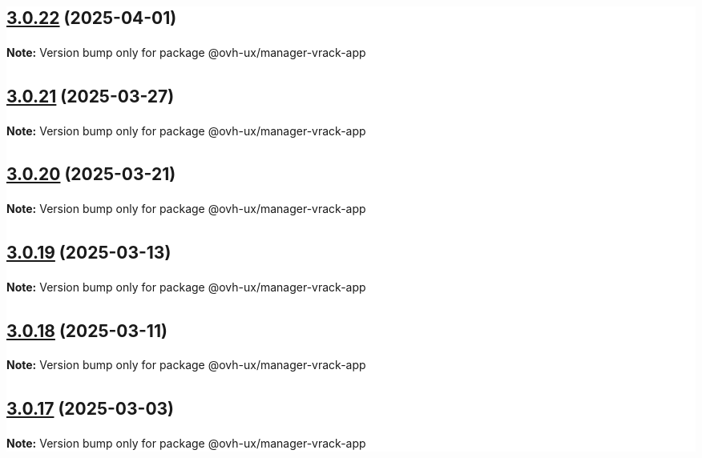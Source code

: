 

## [3.0.22](https://github.com/ovh/manager/compare/@ovh-ux/manager-vrack-app@3.0.21...@ovh-ux/manager-vrack-app@3.0.22) (2025-04-01)

**Note:** Version bump only for package @ovh-ux/manager-vrack-app





## [3.0.21](https://github.com/ovh/manager/compare/@ovh-ux/manager-vrack-app@3.0.20...@ovh-ux/manager-vrack-app@3.0.21) (2025-03-27)

**Note:** Version bump only for package @ovh-ux/manager-vrack-app





## [3.0.20](https://github.com/ovh/manager/compare/@ovh-ux/manager-vrack-app@3.0.19...@ovh-ux/manager-vrack-app@3.0.20) (2025-03-21)

**Note:** Version bump only for package @ovh-ux/manager-vrack-app





## [3.0.19](https://github.com/ovh/manager/compare/@ovh-ux/manager-vrack-app@3.0.18...@ovh-ux/manager-vrack-app@3.0.19) (2025-03-13)

**Note:** Version bump only for package @ovh-ux/manager-vrack-app





## [3.0.18](https://github.com/ovh/manager/compare/@ovh-ux/manager-vrack-app@3.0.17...@ovh-ux/manager-vrack-app@3.0.18) (2025-03-11)

**Note:** Version bump only for package @ovh-ux/manager-vrack-app





## [3.0.17](https://github.com/ovh/manager/compare/@ovh-ux/manager-vrack-app@3.0.16...@ovh-ux/manager-vrack-app@3.0.17) (2025-03-03)

**Note:** Version bump only for package @ovh-ux/manager-vrack-app



